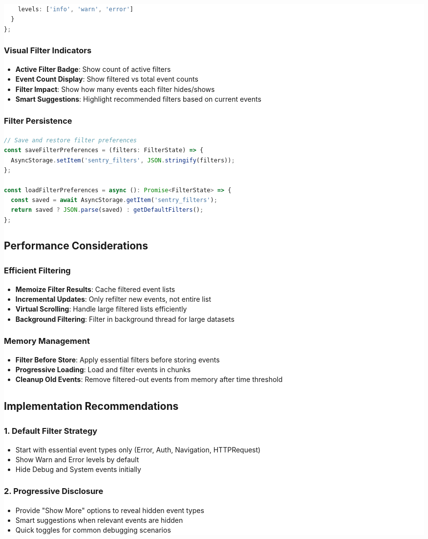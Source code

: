 ```typescript
    levels: ['info', 'warn', 'error']
  }
};
```

### Visual Filter Indicators

- **Active Filter Badge**: Show count of active filters
- **Event Count Display**: Show filtered vs total event counts
- **Filter Impact**: Show how many events each filter hides/shows
- **Smart Suggestions**: Highlight recommended filters based on current events

### Filter Persistence

```typescript
// Save and restore filter preferences
const saveFilterPreferences = (filters: FilterState) => {
  AsyncStorage.setItem('sentry_filters', JSON.stringify(filters));
};

const loadFilterPreferences = async (): Promise<FilterState> => {
  const saved = await AsyncStorage.getItem('sentry_filters');
  return saved ? JSON.parse(saved) : getDefaultFilters();
};
```

## Performance Considerations

### Efficient Filtering

- **Memoize Filter Results**: Cache filtered event lists
- **Incremental Updates**: Only refilter new events, not entire list
- **Virtual Scrolling**: Handle large filtered lists efficiently
- **Background Filtering**: Filter in background thread for large datasets

### Memory Management

- **Filter Before Store**: Apply essential filters before storing events
- **Progressive Loading**: Load and filter events in chunks
- **Cleanup Old Events**: Remove filtered-out events from memory after time threshold

## Implementation Recommendations

### 1. Default Filter Strategy
- Start with essential event types only (Error, Auth, Navigation, HTTPRequest)
- Show Warn and Error levels by default
- Hide Debug and System events initially

### 2. Progressive Disclosure
- Provide "Show More" options to reveal hidden event types
- Smart suggestions when relevant events are hidden
- Quick toggles for common debugging scenarios
